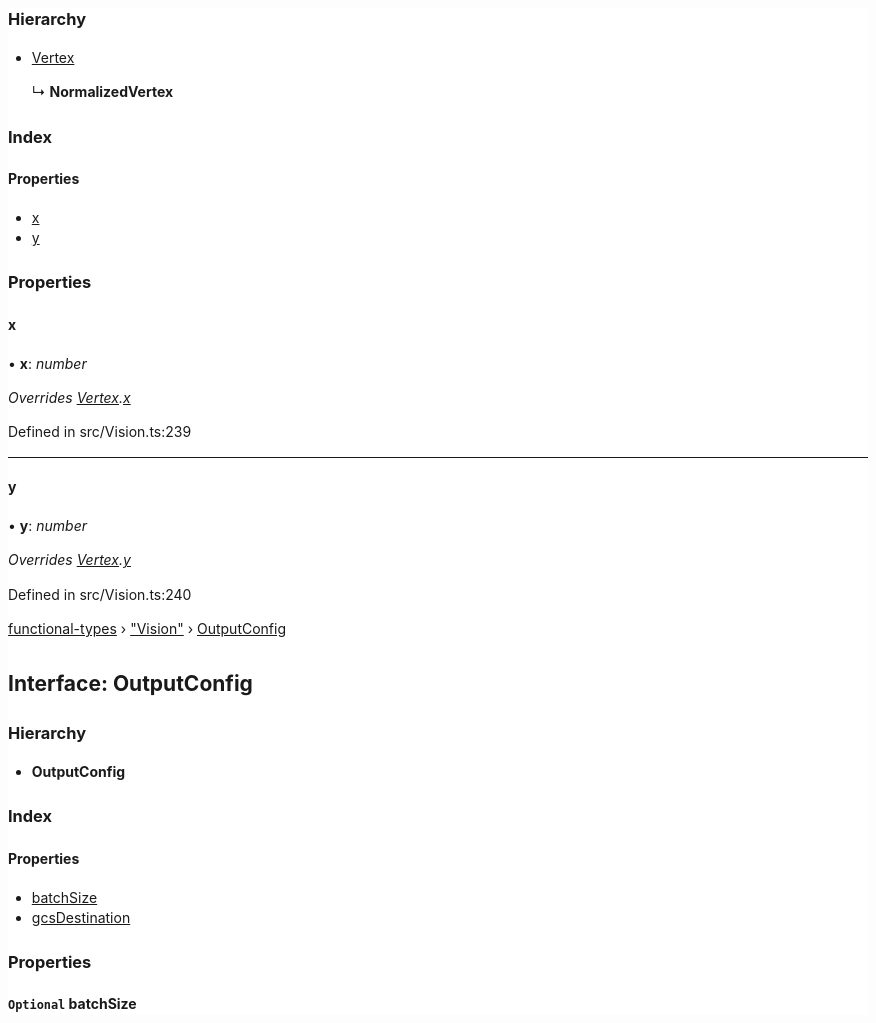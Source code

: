 ### Hierarchy

* [Vertex](#interfaces_vision_vertexmd)

  ↳ **NormalizedVertex**

### Index

#### Properties

* [x](#x)
* [y](#y)

### Properties

####  x

• **x**: *number*

*Overrides [Vertex](#interfaces_vision_vertexmd).[x](#x)*

Defined in src/Vision.ts:239

___

####  y

• **y**: *number*

*Overrides [Vertex](#interfaces_vision_vertexmd).[y](#y)*

Defined in src/Vision.ts:240


<a name="interfaces_vision_outputconfigmd"></a>

[functional-types](#globalsmd) › ["Vision"](#modules_vision_md) › [OutputConfig](#interfaces_vision_outputconfigmd)

## Interface: OutputConfig

### Hierarchy

* **OutputConfig**

### Index

#### Properties

* [batchSize](#optional-batchsize)
* [gcsDestination](#gcsdestination)

### Properties

#### `Optional` batchSize
